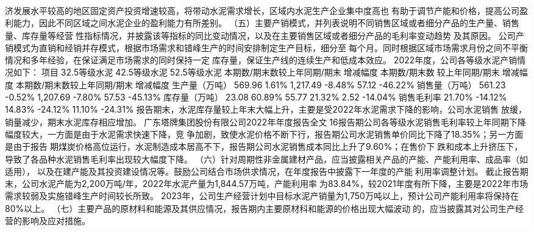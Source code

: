 济发展水平较高的地区固定资产投资增速较高，将带动水泥需求增长，区域内水泥生产企业集中度高也
有助于调节产能和价格，提高公司盈利能力，因此不同区域之间水泥企业的盈利能力有所差别。
（五）主要产销模式，并列表说明不同销售区域或者细分产品的生产量、销售量、库存量等经营
性指标情况，并披露该等指标的同比变动情况，以及在主要销售区域或者细分产品的毛利率变动趋势
及其原因。
公司产销模式为直销和经销并存模式，根据市场需求和错峰生产的时间安排制定生产目标，细分至
每个月。同时根据区域市场需求月份之间不平衡情况和多年经验，在保证满足市场需求的同时保持一定
库存量，保证生产线的连续生产和低成本效应。
2022年度，公司各等级水泥产销情况如下：
项目
32.5等级水泥
42.5等级水泥
52.5等级水泥
本期数/期末数较上年同期/期末
增减幅度
本期数/期末数
较上年同期/期末
增减幅度
本期数/期末数较上年同期/期末
增减幅度
生产量（万吨）
569.96
1.61%
1,217.49
-8.48%
57.12
-46.22%
销售量（万吨）
561.23
-0.52%
1,207.69
-7.80%
57.53
-45.13%
库存量（万吨）
23.08
60.89%
55.77
21.32%
2.52
-14.04%
销售毛利率
21.70%
-14.12%
14.83%
-24.12%
11.10%
-24.31%
报告期末，水泥库存量较上年末大幅上升，主要是受2022年水泥需求下降的影响，公司水泥销售
放缓，销量减少，期末水泥库存相应增加。
广东塔牌集团股份有限公司2022年年度报告全文
16报告期公司各等级水泥销售毛利率较上年同期下降幅度较大，一方面是由于水泥需求快速下降，竞
争加剧，致使水泥价格不断下行，报告期公司水泥销售单价同比下降了18.35%；另一方面是由于报告
期煤炭价格高位运行，水泥制造成本居高不下，报告期公司水泥销售成本同比上升了9.60%；在售价下
跌和成本上升挤压下，导致了各品种水泥销售毛利率出现较大幅度下降。
（六）针对周期性非金属建材产品，应当披露相关产品的产能、产能利用率、成品率（如适用），
以及在建产能及其投资建设情况等。鼓励公司结合市场供求情况，在年度报告中披露下一年度的产能
利用率调整计划。
截止报告期末，公司水泥产能为2,200万吨/年，2022年水泥产量为1,844.57万吨，产能利用率
为83.84%，较2021年度有所下降，主要是2022年市场需求较弱及实施错峰生产时间较长所致。
2023年，公司生产经营计划中目标水泥产销量为1,750万吨以上，预计公司产能利用率将保持在
80%以上。
（七）主要产品的原材料和能源及其供应情况，报告期内主要原材科和能源的价格出现大幅波动
的，应当披露其对公司生产经营的影响及应对措施。